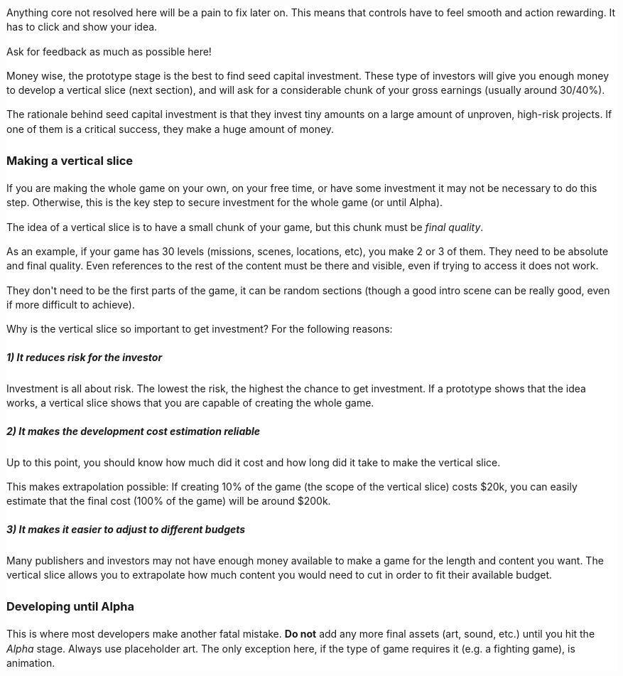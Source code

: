 Anything core not resolved here will be a pain to fix later on. This means that controls have to feel smooth and action rewarding. It has to click and show your idea.

Ask for feedback as much as possible here!

Money wise, the prototype stage is the best to find seed capital investment. These type of investors will give you enough money to develop a vertical slice (next section), and will ask for a considerable chunk of your gross earnings (usually around 30/40%).

The rationale behind seed capital investment is that they invest tiny amounts on a large amount of unproven, high-risk projects. If one of them is a critical success, they make a huge amount of money.

### Making a vertical slice

If you are making the whole game on your own, on your free time, or have some investment it may not be necessary to do this step. Otherwise, this is the key step to secure investment for the whole game (or until Alpha).

The idea of a vertical slice is to have a small chunk of your game, but this chunk must be _final quality_.

As an example, if your game has 30 levels (missions, scenes, locations, etc), you make 2 or 3 of them. They need to be absolute and final quality. Even references to the rest of the content must be there and visible, even if trying to access it does not work.

They don't need to be the first parts of the game, it can be random sections (though a good intro scene can be really good, even if more difficult to achieve).

Why is the vertical slice so important to get investment? For the following reasons:

##### 1) It reduces risk for the investor

Investment is all about risk. The lowest the risk, the highest the chance to get investment. If a prototype shows that the idea works, a vertical slice shows that you are capable of creating the whole game.

##### 2) It makes the development cost estimation reliable

Up to this point, you should know how much did it cost and how long did it take to make the vertical slice.

This makes extrapolation possible: If creating 10% of the game (the scope of the vertical slice) costs $20k, you can easily estimate that the final cost (100% of the game) will be around $200k.

##### 3) It makes it easier to adjust to different budgets

Many publishers and investors may not have enough money available to make a game for the length and content you want. The vertical slice allows you to extrapolate how much content you would need to cut in order to fit their available budget.

### Developing until Alpha

This is where most developers make another fatal mistake. **Do not** add any more final assets (art, sound, etc.) until you hit the *Alpha* stage. Always use placeholder art. The only exception here, if the type of game requires it (e.g. a fighting game), is animation.
